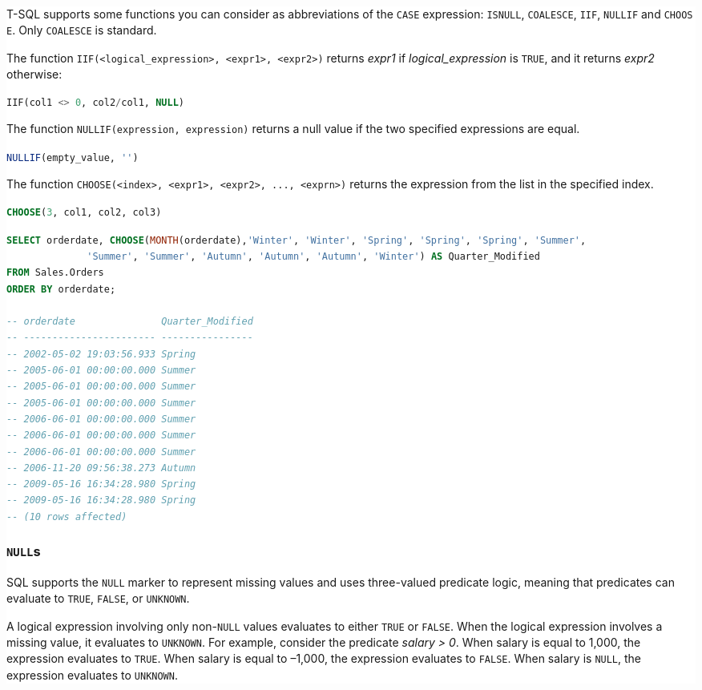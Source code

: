 T-SQL supports some functions you can consider as abbreviations of the `CASE` expression: `ISNULL`, `COALESCE`, `IIF`, `NULLIF` and `CHOOSE`. Only `COALESCE` is standard.

The function `IIF(<logical_expression>, <expr1>, <expr2>)` returns _expr1_ if _logical_expression_ is `TRUE`, and it returns _expr2_ otherwise:

````sql
IIF(col1 <> 0, col2/col1, NULL)
````

The function `NULLIF(expression, expression)` returns a null value if the two specified expressions are equal.

````sql
NULLIF(empty_value, '')
````

The function `CHOOSE(<index>, <expr1>, <expr2>, ..., <exprn>)` returns the expression from the list in the specified index.

````sql
CHOOSE(3, col1, col2, col3)
````

````sql
SELECT orderdate, CHOOSE(MONTH(orderdate),'Winter', 'Winter', 'Spring', 'Spring', 'Spring', 'Summer',
              'Summer', 'Summer', 'Autumn', 'Autumn', 'Autumn', 'Winter') AS Quarter_Modified
FROM Sales.Orders
ORDER BY orderdate;

-- orderdate               Quarter_Modified
-- ----------------------- ----------------
-- 2002-05-02 19:03:56.933 Spring
-- 2005-06-01 00:00:00.000 Summer
-- 2005-06-01 00:00:00.000 Summer
-- 2005-06-01 00:00:00.000 Summer
-- 2006-06-01 00:00:00.000 Summer
-- 2006-06-01 00:00:00.000 Summer
-- 2006-06-01 00:00:00.000 Summer
-- 2006-11-20 09:56:38.273 Autumn
-- 2009-05-16 16:34:28.980 Spring
-- 2009-05-16 16:34:28.980 Spring
-- (10 rows affected)
````

### `NULL`s

SQL supports the `NULL` marker to represent missing values and uses three-valued predicate logic, meaning that predicates can evaluate to `TRUE`, `FALSE`, or `UNKNOWN`.

A logical expression involving only non-`NULL` values evaluates to either `TRUE` or `FALSE`. When the logical expression involves a missing value, it evaluates to `UNKNOWN`. For example, consider the predicate _salary > 0_. When salary is equal to 1,000, the expression evaluates to `TRUE`. When salary is equal to –1,000, the expression evaluates to `FALSE`. When salary is `NULL`, the expression evaluates to `UNKNOWN`.
